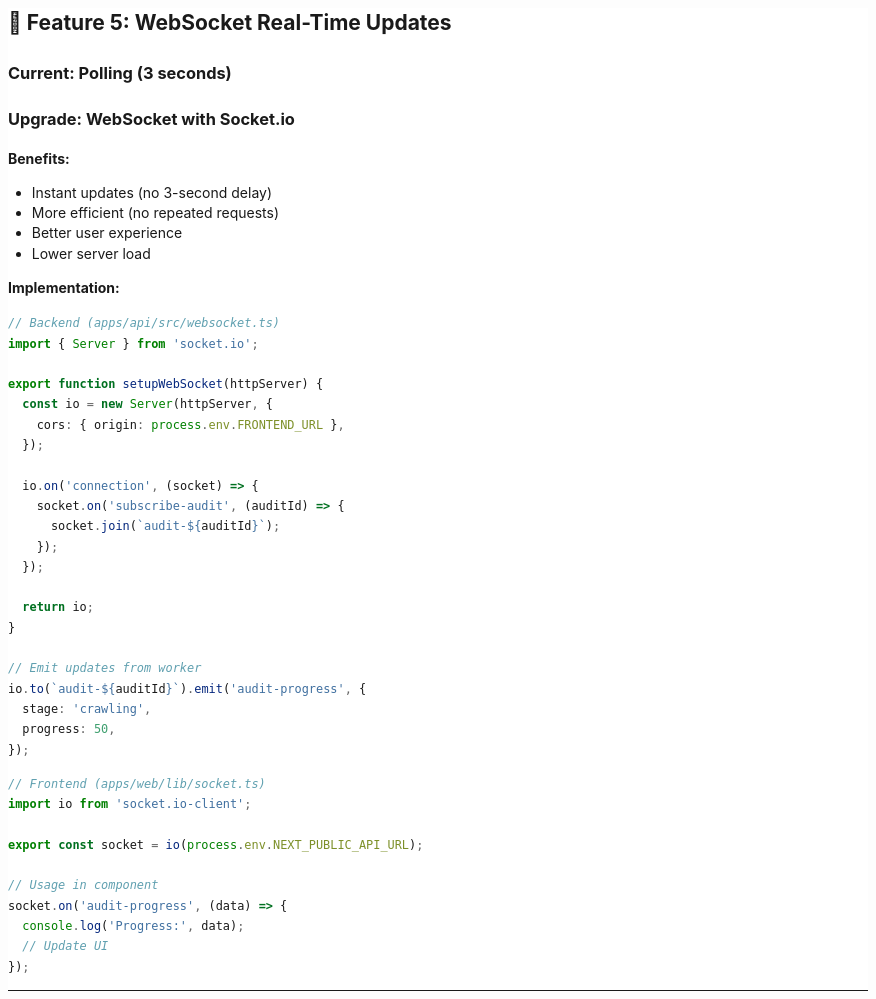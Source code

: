 ## 🔌 Feature 5: WebSocket Real-Time Updates

### Current: Polling (3 seconds)
### Upgrade: WebSocket with Socket.io

**Benefits:**
- Instant updates (no 3-second delay)
- More efficient (no repeated requests)
- Better user experience
- Lower server load

**Implementation:**
```typescript
// Backend (apps/api/src/websocket.ts)
import { Server } from 'socket.io';

export function setupWebSocket(httpServer) {
  const io = new Server(httpServer, {
    cors: { origin: process.env.FRONTEND_URL },
  });

  io.on('connection', (socket) => {
    socket.on('subscribe-audit', (auditId) => {
      socket.join(`audit-${auditId}`);
    });
  });

  return io;
}

// Emit updates from worker
io.to(`audit-${auditId}`).emit('audit-progress', {
  stage: 'crawling',
  progress: 50,
});
```

```typescript
// Frontend (apps/web/lib/socket.ts)
import io from 'socket.io-client';

export const socket = io(process.env.NEXT_PUBLIC_API_URL);

// Usage in component
socket.on('audit-progress', (data) => {
  console.log('Progress:', data);
  // Update UI
});
```

---
